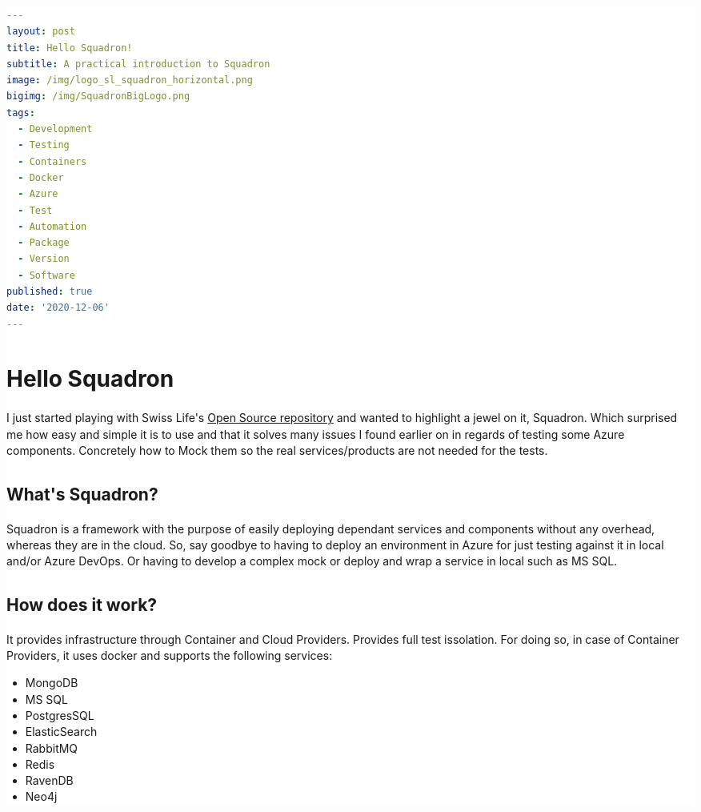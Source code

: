 ```yaml
---
layout: post
title: Hello Squadron!
subtitle: A practical introduction to Squadron
image: /img/logo_sl_squadron_horizontal.png
bigimg: /img/SquadronBigLogo.png
tags:
  - Development
  - Testing
  - Containers
  - Docker
  - Azure
  - Test
  - Automation
  - Package
  - Version
  - Software 
published: true
date: '2020-12-06'
---
```

# Hello Squadron   
   
I just started playing with Swiss Life's  [Open Source repository](https://github.com/SwissLife-OSS) and wanted to highlight a jewel on it, Squadron.  Which surprised me how easy and simple it is to use and that it solves many issues I found earlier on in regards of testing some Azure components. Concretely how to Mock them so the real services/products are not needed for the tests.

## What's Squadron? 
Squadron is a framework with the purpose of easily deploying dependant services and components without any overhead, whereas they are in the cloud.
So, say goodbye to having to deploy an environment in Azure for just testing against it in local and/or Azure DevOps. Or having to develop a complex mock or deploy and wrap a service in local such as MS SQL.


## How does it work?
It provides infrastructure through Container and Cloud Providers. Provides full test issolation. 
For doing so, in case of Container Providers, it uses docker and supports the following services:  
-  MongoDB
-  MS SQL
-  PostgresSQL
-  ElasticSearch
-  RabbitMQ
-  Redis
-  RavenDB
-  Neo4j
